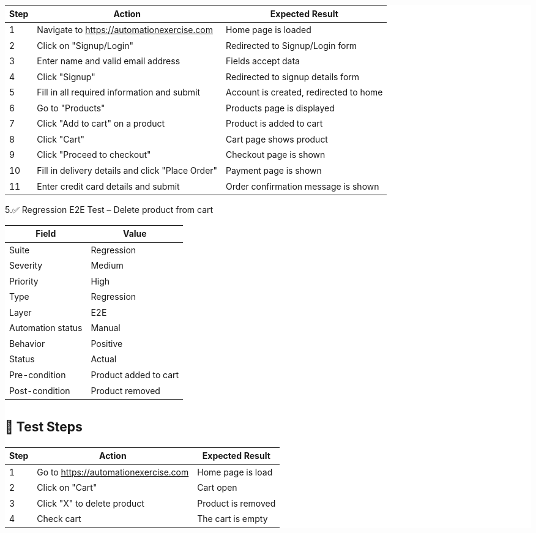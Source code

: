 
| Step | Action                                    | Expected Result                     |
|-------|-------------------------------------------|------------------------------------|
| 1     | Navigate to https://automationexercise.com | Home page is loaded                 |
| 2     | Click on "Signup/Login"                    | Redirected to Signup/Login form     |
| 3     | Enter name and valid email address         | Fields accept data                  |
| 4     | Click "Signup"                             | Redirected to signup details form  |
| 5     | Fill in all required information and submit | Account is created, redirected to home |
| 6     | Go to "Products"                           | Products page is displayed          |
| 7     | Click "Add to cart" on a product           | Product is added to cart            |
| 8     | Click "Cart"                              | Cart page shows product             |
| 9     | Click "Proceed to checkout"                | Checkout page is shown              |
| 10    | Fill in delivery details and click "Place Order" | Payment page is shown              |
| 11    | Enter credit card details and submit       | Order confirmation message is shown|



5.✅ Regression E2E Test – Delete product from cart

| Field             | Value                |
|-------------------|----------------------|
| Suite             | Regression           |
| Severity          | Medium               |
| Priority          | High                 |
| Type              | Regression           |
| Layer             | E2E                  |
| Automation status | Manual               |
| Behavior          | Positive             |
| Status            | Actual               |
| Pre-condition     | Product added to cart|
| Post-condition    | Product removed      |

## 🧪 Test Steps

| Step | Action                                  | Expected Result            |
|------|------------------------------------------|----------------------------|
| 1    | Go to https://automationexercise.com    | Home page is load           |
| 2    | Click on "Cart"                         | Cart open                   |
| 3    | Click "X" to delete product             | Product is removed          |
| 4    | Check cart                              | The cart is empty           |
